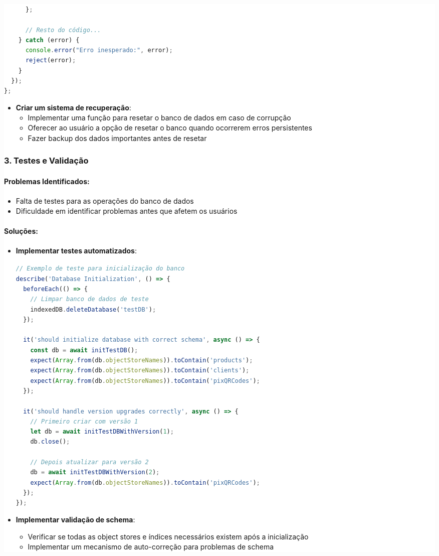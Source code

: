   ```javascript
        };
        
        // Resto do código...
      } catch (error) {
        console.error("Erro inesperado:", error);
        reject(error);
      }
    });
  };
  ```

- **Criar um sistema de recuperação**:
  - Implementar uma função para resetar o banco de dados em caso de corrupção
  - Oferecer ao usuário a opção de resetar o banco quando ocorrerem erros persistentes
  - Fazer backup dos dados importantes antes de resetar

### 3. Testes e Validação

#### Problemas Identificados:
- Falta de testes para as operações do banco de dados
- Dificuldade em identificar problemas antes que afetem os usuários

#### Soluções:
- **Implementar testes automatizados**:
  ```javascript
  // Exemplo de teste para inicialização do banco
  describe('Database Initialization', () => {
    beforeEach(() => {
      // Limpar banco de dados de teste
      indexedDB.deleteDatabase('testDB');
    });
    
    it('should initialize database with correct schema', async () => {
      const db = await initTestDB();
      expect(Array.from(db.objectStoreNames)).toContain('products');
      expect(Array.from(db.objectStoreNames)).toContain('clients');
      expect(Array.from(db.objectStoreNames)).toContain('pixQRCodes');
    });
    
    it('should handle version upgrades correctly', async () => {
      // Primeiro criar com versão 1
      let db = await initTestDBWithVersion(1);
      db.close();
      
      // Depois atualizar para versão 2
      db = await initTestDBWithVersion(2);
      expect(Array.from(db.objectStoreNames)).toContain('pixQRCodes');
    });
  });
  ```

- **Implementar validação de schema**:
  - Verificar se todas as object stores e índices necessários existem após a inicialização
  - Implementar um mecanismo de auto-correção para problemas de schema
